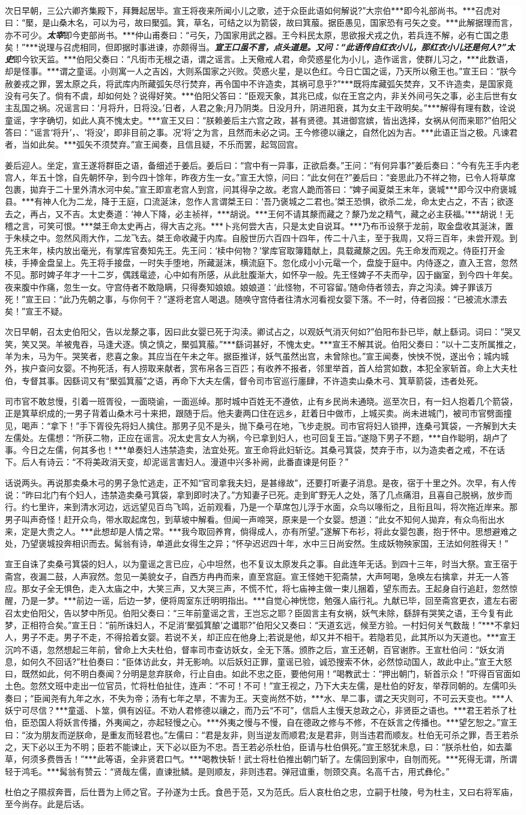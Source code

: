 

次日早朝，三公六卿齐集殿下，拜舞起居毕。宣王将夜来所闻小儿之歌，述于众臣此语如何解说?”大宗伯***即今礼部尚书。***召虎对曰：“檿，是山桑木名，可以为弓，故曰檿弧。箕，草名，可结之以为箭袋，故曰箕菔。据臣愚见，国家恐有弓矢之变。***此解据理而言，亦不可少。***太宰***即今吏部尚书。***仲山甫奏曰：“弓矢，乃国家用武之器。王今料民太原，思欲报犬戎之仇，若兵连不解，必有亡国之患矣！”***说理与召虎相同，但即据时事进谏，亦颇得当。***宣王口虽不言，点头道是。又问：“此语传自红衣小儿，那红衣小儿还是何人?”太史***即今钦天监。***伯阳父奏曰：“凡街市无根之语，谓之谣言。上天儆戒人君，命荧惑星化为小儿，造作谣言，使群儿习之，***此数语，却是怪事。***谓之童谣。小则寓一人之吉凶，大则系国家之兴败。荧惑火星，是以色红。今日亡国之谣，乃天所以儆王也。”宣王曰：“朕今赦姜戎之罪，罢太原之兵，将武库内所藏弧矢尽行焚弃，再令国中不许造卖，其祸可息乎?”***既将库藏弧矢焚弃，又不许造卖，是国家竟没有弓矢了。倘有不虞，却如何处？说得好笑。***伯阳父答曰：“臣观天象，其兆已成，似在王宫之内，非关外间弓矢之事，必主后世有女主乱国之祸。况谣言曰：‘月将升，日将没。’日者，人君之象;月乃阴类。日没月升，阴进阳衰，其为女主干政明矣。”***解得有理有数，诠说童谣，字字确切，如此人真不愧太史。***宣王又曰：“朕赖姜后主六宫之政，甚有贤德。其进御宫嫔，皆出选择，女祸从何而来耶?”伯阳父答曰：“谣言‘将升’，、‘将没’，即非目前之事。况‘将’之为言，且然而未必之词。王今修德以禳之，自然化凶为吉。***此语正当之极。凡谏君者，当如此矣。***弧矢不须焚弃。”宣王闻奏，且信且疑，不乐而罢，起驾回宫。



姜后迎人。坐定，宣王遂将群臣之语，备细述于姜后。姜后曰：“宫中有一异事，正欲启奏。”王问：“有何异事?”姜后奏曰：“今有先王手内老宫人，年五十馀，自先朝怀孕，到今四十馀年，昨夜方生一女。”宣王大惊，问曰：“此女何在?”姜后曰：“妾思此乃不祥之物，已令人将草席包裹，拋弃于二十里外清水河中矣。”宣王即宣老宫人到宫，问其得孕之故。老宫人跪而答曰：“婢子闻夏桀王末年，褒城***即今汉中府褒城县。***有神人化为二龙，降于王庭，口流涎沫，忽作人言谓桀王曰：‘吾乃褒城之二君也。’桀王恐惧，欲杀二龙，命太史占之，不吉；欲逐去之，再占，又不吉。太史奏道：‘神人下降，必主祯祥，***胡说。***王何不请其漦而藏之？漦乃龙之精气，藏之必主获福。’***胡说！无稽之言，可笑可恨。***桀王命太史再占，得大吉之兆。***卜兆何尝大吉，只是太史自说耳。***乃布币设祭于龙前，取金盘收其涎沫，置于朱椟之中。忽然风雨大作，二龙飞去。桀王命收藏于内库。自殷世历六百四十四年，传二十八主，至于我周，又将三百年，未尝开观。到先王末年，椟内放出毫光，有掌库官奏知先王。先王问：‘椟中何物？’掌库官取簿籍献上，具载藏漦之因。先王命发而观之。侍臣打开金椟，手捧金盘呈上。先王将手接盘，一时失手堕地，所藏涎沫，横流庭下。忽化成小小元鼋一个，盘旋于庭中。内侍逐之，直入王宫，忽然不见。那时婢子年才一十二岁，偶践鼋迹，心中如有所感，从此肚腹渐大，如怀孕一般。先王怪婢子不夫而孕，囚于幽室，到今四十年矣。夜来腹中作痛，忽生一女。守宫侍者不敢隐瞒，只得奏知娘娘。娘娘道：‘此怪物，不可容留。’随命侍者领去，弃之沟渎。婢子罪该万死！”宣王曰：“此乃先朝之事，与你何干？”遂将老宫人喝退。随唤守宫侍者往清水河看视女婴下落。不一时，侍者回报：“已被流水漂去矣！”宣王不疑。


次日早朝，召太史伯阳父，告以龙漦之事，因曰此女婴已死于沟渎。卿试占之，以观妖气消灭何如?”伯阳布卦已毕，献上繇词。词曰：“哭又笑，笑又哭。羊被鬼吞，马逢犬逐。慎之慎之，檿弧箕菔。”***繇词甚好，不愧太史。***宣王不解其说。伯阳父奏曰：“以十二支所属推之，羊为未，马为午。哭笑者，悲喜之象。其应当在午未之年。据臣推详，妖气虽然出宫，未曾除也。”宣王闻奏，怏怏不悦，遂出令；城内城外，挨户查问女婴。不拘死活，有人捞取来献者，赏布帛各三百匹；有收养不报者，邻里举首，首人给赏如数，本犯全家斩首。命上大夫杜伯，专督其事。因繇词又有“檿弧箕菔”之语，再命下大夫左儒，督令司市官巡行廛肆，不许造卖山桑木弓、箕草箭袋，违者处死。


司市官不敢怠慢，引着一班胥役，一面晓谕，一面巡绰。那时城中百姓无不遵依，止有乡民尚未通晓。巡至次日，有一妇人抱着几个箭袋，正是箕草织成的;一男子背着山桑木弓十来把，跟随于后。他夫妻两口住在远乡，赶着日中做市，上城买卖。尚未进城门，被司市官劈面撞见，喝声：“拿下！”手下胥役先将妇人擒住。那男子见不是头，抛下桑弓在地，飞步走脱。司市官将妇人锁押，连桑弓箕袋，一齐解到大夫左儒处。左儒想：“所获二物，正应在谣言。况太史言女人为祸，今已拿到妇人，也可回复王旨。”遂隐下男子不题，***自作聪明，胡卢了事。今日之左儒，何其多也！***单奏妇人违禁造卖，法宜处死。宣王命将此妇斩讫。其桑弓箕袋，焚弃于市，以为造卖者之戒，不在话下。后人有诗云：“不将美政消天变，却泥谣言害妇人。漫道中兴多补阙，此番直谏是何臣？”


话说两头。再说那卖桑木弓的男子急忙逃走，正不知“官司拿我夫妇，是甚缘故”，还要打听妻子消息。是夜，宿于十里之外。次早，有人传说：“昨曰北门有个妇人，违禁造卖桑弓箕袋，拿到即时决了。”方知妻子已死。走到旷野无人之处，落了几点痛泪，且喜自己脱祸，放步而行。约七里许，来到清水河边，远远望见百鸟飞鸣，近前观看，乃是一个草席包儿浮于水面，众鸟以喙衔之，且衔且叫，将次拖近岸来。那男子叫声奇怪！赶开众鸟，带水取起席包，到草坡中解看。但闻一声啼哭，原来是一个女婴。想道：“此女不知何人拋弃，有众鸟衔出水来，定是大贵之人。***此想却是人情之常。***我今取回养育，倘得成人，亦有所望。”遂解下布衫，将此女婴包裹，抱于怀中。思想避难之处，乃望褒城投奔相识而去。髯翁有诗，单道此女得生之异；“怀孕迟迟四十年，水中三日尚安然。生成妖物殃家国，王法如何胜得天！”



宣王自诛了卖桑弓箕袋的妇人，以为童谣之言已应，心中坦然，也不复议太原发兵之事。自此连年无话。到四十三年，时当大祭。宣王宿于斋宫，夜漏二鼓，人声寂然。忽见一美貌女子，自西方冉冉而来，直至宫庭。宣王怪她干犯斋禁，大声呵喝，急唤左右擒拿，并无一人答应。那女子全无惧色，走入太庙之中，大笑三声，又大哭三声，不慌不忙，将七庙神主做一束儿捆着，望东而去。王起身自行追赶，忽然惊醒，乃是一梦。***前边一谣，后边一梦，便将周室东迁明明指出。***自觉心神恍惚，勉强人庙行礼。九献已毕，回至斋宫更衣，遣左右密召太史伯阳父，告以梦中所见。伯阳父奏曰：“三年前童谣之言，王岂忘之耶？臣固言主有女祸，妖气未除，繇辞有哭笑之语，王今复有此梦，正相符合矣。”宣王日：“前所诛妇人，不足消‘檿弧箕酿’之谶耶?”伯阳父又奏曰：“天道玄远，候至方验。一村妇何关气数哉！”***不拿妇人，男子不走。男子不走，不得拾着女婴。若说不关，却正应在他身上;若说是他，却又并不相干。若隐若见，此其所以为天道也。***宣王沉吟不语，忽然想起三年前，曾命上大夫杜伯，督率司市查访妖女，全无下落。颁胙之后，宣王还朝，百官谢胙。王宣杜伯问：“妖女消息，如何久不回话?”杜伯奏曰：“臣体访此女，并无影响。以后妖妇正罪，童谣已验，诚恐搜索不休，必然惊动国人，故此中止。”宣王大怒曰，既然如此，何不明白奏闻？分明是怠弃朕命，行止自由。如此不忠之臣，要他何用！”喝教武士：“押出朝门，斩首示众！”吓得百官面如土色。忽然文班中走出一位官员，忙将杜伯扯住，连声：“不可！不可！”宣王视之，乃下大夫左儒，是杜伯的好友，举荐同朝的。左儒叩头奏曰；“臣闻尧有九年之水，不失为帝；汤有七年之旱，不害为王。天变尚然不妨，***水、旱二事，谓之天灾则可，不可云天变也。***人妖宁可尽信？***童遥、卜筮，俱有凶征。不劝人君修德以禳之，而乃云“不可”，信启人主慢天怠政之心，非贤臣之语也。***君王若杀了杜伯，臣恐国人将妖言传播，外夷闻之，亦起轻慢之心。***外夷之慢与不慢，自在德政之修与不修，不在妖言之传播也。***望乞恕之。”宣王曰：“汝为朋友而逆朕命，是重友而轻君也。”左儒曰：“君是友非，则当逆友而顺君;友是君非，则当违君而顺友。杜伯无可杀之罪，吾王若杀之，天下必以王为不明；臣若不能谏止，天下必以臣为不忠。吾王若必杀杜伯，臣请与杜伯俱死。”宣王怒犹未息，曰：“朕杀杜伯，如去藁草，何须多费唇舌！”***此等语，全非贤君口气。***喝教快斩！武士将杜伯推出朝门斩了。左儒回到家中，自刎而死。***死得无谓，所谓轻于鸿毛。***髯翁有赞云：“贤哉左儒，直谏批鳞。是则顺友，非则违君。弹冠谊重，刎颈交真。名高千古，用式彝伦。”


杜伯之子隰叔奔晋，后仕晋为上师之官。子孙遂为士氏。食邑于范，又为范氏。后人哀杜伯之忠，立嗣于杜陵，号为杜主，又曰右将军庙，至今尚存。此是后话。

